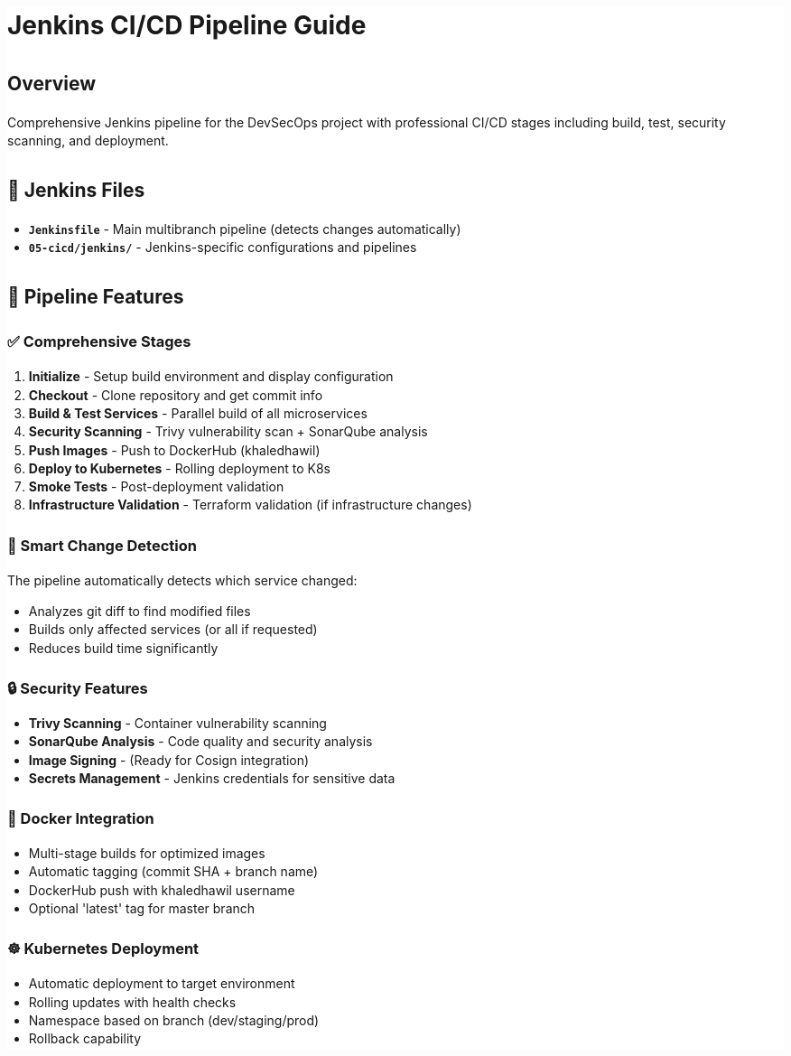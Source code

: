 # Jenkins CI/CD Pipeline Guide

## Overview

Comprehensive Jenkins pipeline for the DevSecOps project with professional CI/CD stages including build, test, security scanning, and deployment.

## 📁 Jenkins Files

- **`Jenkinsfile`** - Main multibranch pipeline (detects changes automatically)
- **`05-cicd/jenkins/`** - Jenkins-specific configurations and pipelines

## 🚀 Pipeline Features

### ✅ Comprehensive Stages

1. **Initialize** - Setup build environment and display configuration
2. **Checkout** - Clone repository and get commit info
3. **Build & Test Services** - Parallel build of all microservices
4. **Security Scanning** - Trivy vulnerability scan + SonarQube analysis
5. **Push Images** - Push to DockerHub (khaledhawil)
6. **Deploy to Kubernetes** - Rolling deployment to K8s
7. **Smoke Tests** - Post-deployment validation
8. **Infrastructure Validation** - Terraform validation (if infrastructure changes)

### 🎯 Smart Change Detection

The pipeline automatically detects which service changed:
- Analyzes git diff to find modified files
- Builds only affected services (or all if requested)
- Reduces build time significantly

### 🔒 Security Features

- **Trivy Scanning** - Container vulnerability scanning
- **SonarQube Analysis** - Code quality and security analysis
- **Image Signing** - (Ready for Cosign integration)
- **Secrets Management** - Jenkins credentials for sensitive data

### 🐳 Docker Integration

- Multi-stage builds for optimized images
- Automatic tagging (commit SHA + branch name)
- DockerHub push with khaledhawil username
- Optional 'latest' tag for master branch

### ☸️ Kubernetes Deployment

- Automatic deployment to target environment
- Rolling updates with health checks
- Namespace based on branch (dev/staging/prod)
- Rollback capability
